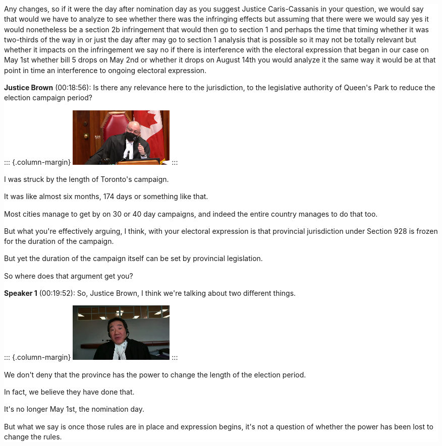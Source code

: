 Any changes, so if it were the day after nomination day as you suggest Justice Caris-Cassanis in your question, we would say that would we have to analyze to see whether there was the infringing effects but assuming that there were we would say yes it would nonetheless be a section 2b infringement that would then go to section 1 and perhaps the time that timing whether it was two-thirds of the way in or just the day after may go to section 1 analysis that is possible so it may not be totally relevant but whether it impacts on the infringement we say no if there is interference with the electoral expression that began in our case on May 1st whether bill 5 drops on May 2nd or whether it drops on August 14th you would analyze it the same way it would be at that point in time an interference to ongoing electoral expression.

**Justice Brown** (00:18:56): Is there any relevance here to the jurisdiction, to the legislative authority of Queen's Park to reduce the election campaign period?

::: {.column-margin}
![](1164.png)
:::

I was struck by the length of Toronto's campaign.

It was like almost six months, 174 days or something like that.

Most cities manage to get by on 30 or 40 day campaigns, and indeed the entire country manages to do that too.

But what you're effectively arguing, I think, with your electoral expression is that provincial jurisdiction under Section 928 is frozen for the duration of the campaign.

But yet the duration of the campaign itself can be set by provincial legislation.

So where does that argument get you?

**Speaker 1** (00:19:52): So, Justice Brown, I think we're talking about two different things.

::: {.column-margin}
![](1226.png)
:::

We don't deny that the province has the power to change the length of the election period.

In fact, we believe they have done that.

It's no longer May 1st, the nomination day.

But what we say is once those rules are in place and expression begins, it's not a question of whether the power has been lost to change the rules.

